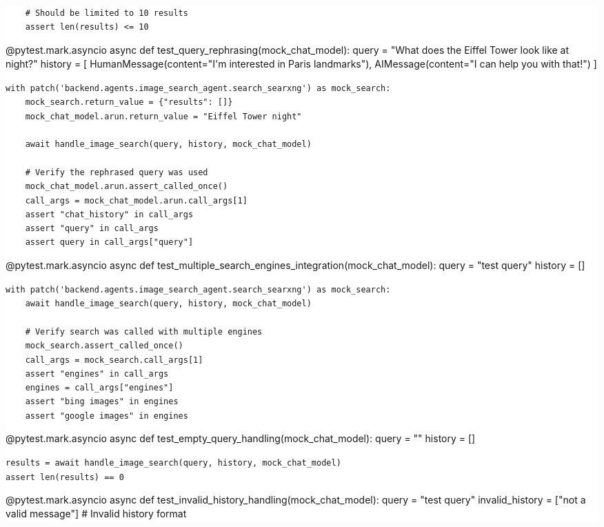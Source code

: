         # Should be limited to 10 results
        assert len(results) <= 10

@pytest.mark.asyncio
async def test_query_rephrasing(mock_chat_model):
    query = "What does the Eiffel Tower look like at night?"
    history = [
        HumanMessage(content="I'm interested in Paris landmarks"),
        AIMessage(content="I can help you with that!")
    ]

    with patch('backend.agents.image_search_agent.search_searxng') as mock_search:
        mock_search.return_value = {"results": []}
        mock_chat_model.arun.return_value = "Eiffel Tower night"

        await handle_image_search(query, history, mock_chat_model)
        
        # Verify the rephrased query was used
        mock_chat_model.arun.assert_called_once()
        call_args = mock_chat_model.arun.call_args[1]
        assert "chat_history" in call_args
        assert "query" in call_args
        assert query in call_args["query"]

@pytest.mark.asyncio
async def test_multiple_search_engines_integration(mock_chat_model):
    query = "test query"
    history = []

    with patch('backend.agents.image_search_agent.search_searxng') as mock_search:
        await handle_image_search(query, history, mock_chat_model)
        
        # Verify search was called with multiple engines
        mock_search.assert_called_once()
        call_args = mock_search.call_args[1]
        assert "engines" in call_args
        engines = call_args["engines"]
        assert "bing images" in engines
        assert "google images" in engines

@pytest.mark.asyncio
async def test_empty_query_handling(mock_chat_model):
    query = ""
    history = []

    results = await handle_image_search(query, history, mock_chat_model)
    assert len(results) == 0

@pytest.mark.asyncio
async def test_invalid_history_handling(mock_chat_model):
    query = "test query"
    invalid_history = ["not a valid message"]  # Invalid history format
